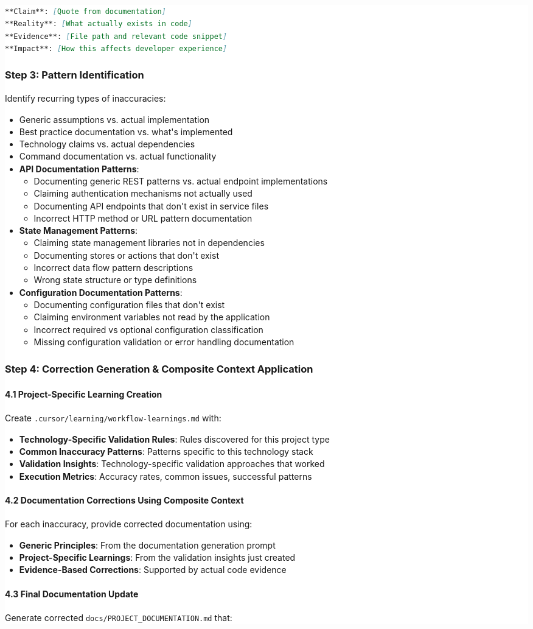 ```markdown
**Claim**: [Quote from documentation]
**Reality**: [What actually exists in code]
**Evidence**: [File path and relevant code snippet]
**Impact**: [How this affects developer experience]
```

### Step 3: Pattern Identification

Identify recurring types of inaccuracies:

- Generic assumptions vs. actual implementation
- Best practice documentation vs. what's implemented
- Technology claims vs. actual dependencies
- Command documentation vs. actual functionality
- **API Documentation Patterns**:
  - Documenting generic REST patterns vs. actual endpoint implementations
  - Claiming authentication mechanisms not actually used
  - Documenting API endpoints that don't exist in service files
  - Incorrect HTTP method or URL pattern documentation
- **State Management Patterns**:
  - Claiming state management libraries not in dependencies
  - Documenting stores or actions that don't exist
  - Incorrect data flow pattern descriptions
  - Wrong state structure or type definitions
- **Configuration Documentation Patterns**:
  - Documenting configuration files that don't exist
  - Claiming environment variables not read by the application
  - Incorrect required vs optional configuration classification
  - Missing configuration validation or error handling documentation

### Step 4: Correction Generation & Composite Context Application

#### 4.1 Project-Specific Learning Creation

Create `.cursor/learning/workflow-learnings.md` with:

- **Technology-Specific Validation Rules**: Rules discovered for this project type
- **Common Inaccuracy Patterns**: Patterns specific to this technology stack
- **Validation Insights**: Technology-specific validation approaches that worked
- **Execution Metrics**: Accuracy rates, common issues, successful patterns

#### 4.2 Documentation Corrections Using Composite Context

For each inaccuracy, provide corrected documentation using:

- **Generic Principles**: From the documentation generation prompt
- **Project-Specific Learnings**: From the validation insights just created
- **Evidence-Based Corrections**: Supported by actual code evidence

#### 4.3 Final Documentation Update

Generate corrected `docs/PROJECT_DOCUMENTATION.md` that:
